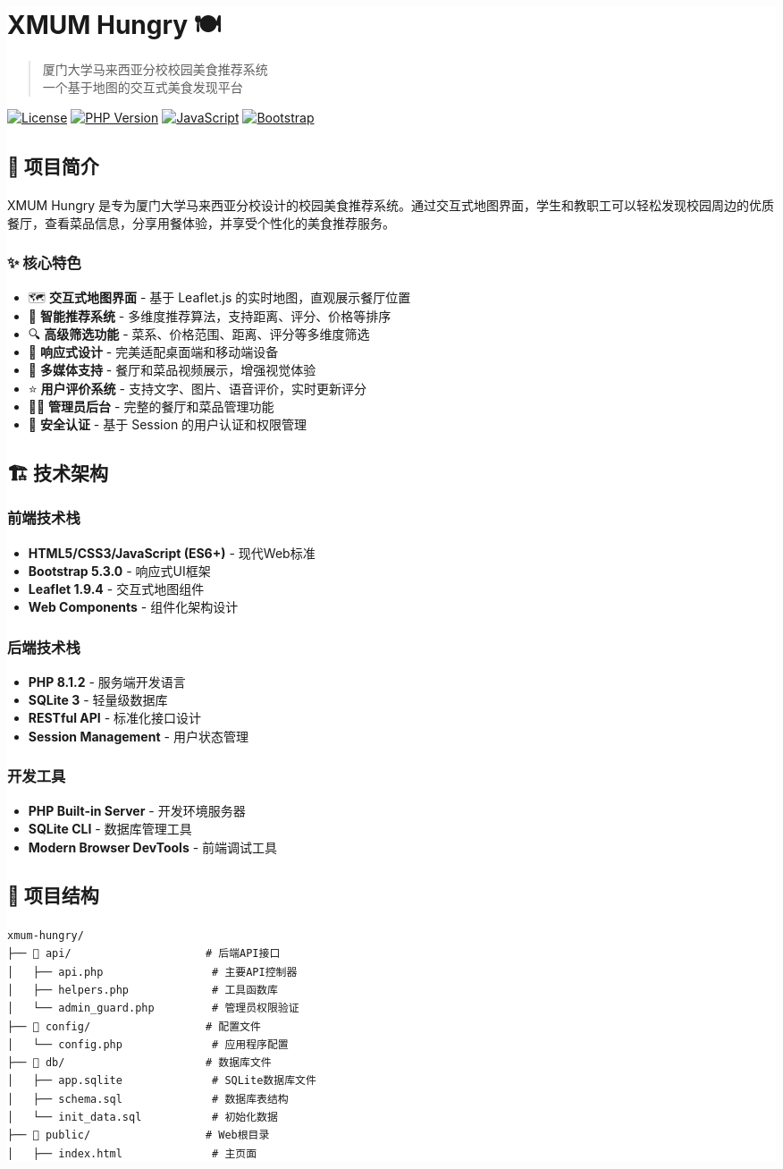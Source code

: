 # XMUM Hungry 🍽️

> 厦门大学马来西亚分校校园美食推荐系统  
> 一个基于地图的交互式美食发现平台

[![License](https://img.shields.io/badge/license-MIT-blue.svg)](LICENSE)
[![PHP Version](https://img.shields.io/badge/php-%3E%3D8.1-8892BF.svg)](https://php.net/)
[![JavaScript](https://img.shields.io/badge/javascript-ES6+-yellow.svg)](https://developer.mozilla.org/en-US/docs/Web/JavaScript)
[![Bootstrap](https://img.shields.io/badge/bootstrap-5.3.0-7952B3.svg)](https://getbootstrap.com/)

## 📖 项目简介

XMUM Hungry 是专为厦门大学马来西亚分校设计的校园美食推荐系统。通过交互式地图界面，学生和教职工可以轻松发现校园周边的优质餐厅，查看菜品信息，分享用餐体验，并享受个性化的美食推荐服务。

### ✨ 核心特色

- 🗺️ **交互式地图界面** - 基于 Leaflet.js 的实时地图，直观展示餐厅位置
- 🎯 **智能推荐系统** - 多维度推荐算法，支持距离、评分、价格等排序
- 🔍 **高级筛选功能** - 菜系、价格范围、距离、评分等多维度筛选
- 📱 **响应式设计** - 完美适配桌面端和移动端设备
- 🎥 **多媒体支持** - 餐厅和菜品视频展示，增强视觉体验
- ⭐ **用户评价系统** - 支持文字、图片、语音评价，实时更新评分
- 👨‍💼 **管理员后台** - 完整的餐厅和菜品管理功能
- 🔐 **安全认证** - 基于 Session 的用户认证和权限管理

## 🏗️ 技术架构

### 前端技术栈
- **HTML5/CSS3/JavaScript (ES6+)** - 现代Web标准
- **Bootstrap 5.3.0** - 响应式UI框架
- **Leaflet 1.9.4** - 交互式地图组件
- **Web Components** - 组件化架构设计

### 后端技术栈
- **PHP 8.1.2** - 服务端开发语言
- **SQLite 3** - 轻量级数据库
- **RESTful API** - 标准化接口设计
- **Session Management** - 用户状态管理

### 开发工具
- **PHP Built-in Server** - 开发环境服务器
- **SQLite CLI** - 数据库管理工具
- **Modern Browser DevTools** - 前端调试工具

## 📂 项目结构

```
xmum-hungry/
├── 📁 api/                     # 后端API接口
│   ├── api.php                 # 主要API控制器
│   ├── helpers.php             # 工具函数库
│   └── admin_guard.php         # 管理员权限验证
├── 📁 config/                  # 配置文件
│   └── config.php              # 应用程序配置
├── 📁 db/                      # 数据库文件
│   ├── app.sqlite              # SQLite数据库文件
│   ├── schema.sql              # 数据库表结构
│   └── init_data.sql           # 初始化数据
├── 📁 public/                  # Web根目录
│   ├── index.html              # 主页面
```